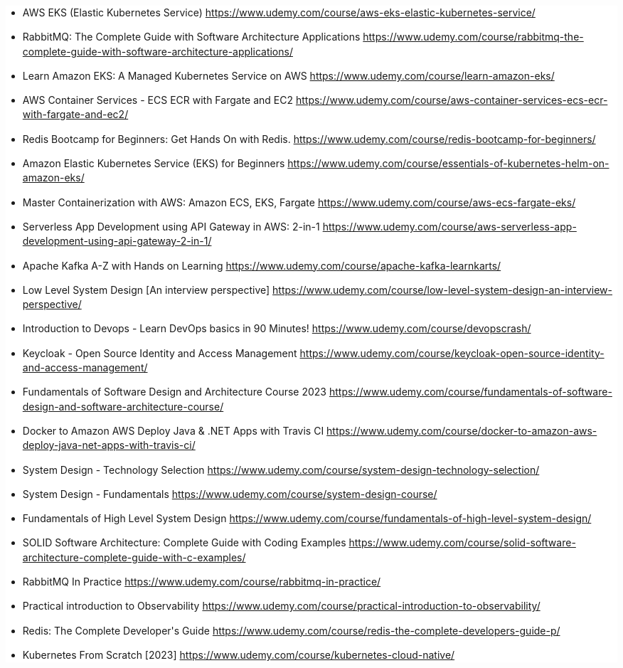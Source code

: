 - AWS EKS (Elastic Kubernetes Service) <https://www.udemy.com/course/aws-eks-elastic-kubernetes-service/>

- RabbitMQ: The Complete Guide with Software Architecture Applications <https://www.udemy.com/course/rabbitmq-the-complete-guide-with-software-architecture-applications/>

- Learn Amazon EKS: A Managed Kubernetes Service on AWS <https://www.udemy.com/course/learn-amazon-eks/>

- AWS Container Services - ECS ECR with Fargate and EC2 <https://www.udemy.com/course/aws-container-services-ecs-ecr-with-fargate-and-ec2/>

- Redis Bootcamp for Beginners: Get Hands On with Redis. <https://www.udemy.com/course/redis-bootcamp-for-beginners/>

- Amazon Elastic Kubernetes Service (EKS) for Beginners <https://www.udemy.com/course/essentials-of-kubernetes-helm-on-amazon-eks/>

- Master Containerization with AWS: Amazon ECS, EKS, Fargate <https://www.udemy.com/course/aws-ecs-fargate-eks/>

- Serverless App Development using API Gateway in AWS: 2-in-1 <https://www.udemy.com/course/aws-serverless-app-development-using-api-gateway-2-in-1/>

- Apache Kafka A-Z with Hands on Learning <https://www.udemy.com/course/apache-kafka-learnkarts/>

- Low Level System Design [An interview perspective] <https://www.udemy.com/course/low-level-system-design-an-interview-perspective/>

- Introduction to Devops - Learn DevOps basics in 90 Minutes! <https://www.udemy.com/course/devopscrash/>

- Keycloak - Open Source Identity and Access Management <https://www.udemy.com/course/keycloak-open-source-identity-and-access-management/>

- Fundamentals of Software Design and Architecture Course 2023 <https://www.udemy.com/course/fundamentals-of-software-design-and-software-architecture-course/>

- Docker to Amazon AWS Deploy Java & .NET Apps with Travis CI <https://www.udemy.com/course/docker-to-amazon-aws-deploy-java-net-apps-with-travis-ci/>

- System Design - Technology Selection <https://www.udemy.com/course/system-design-technology-selection/>

- System Design - Fundamentals <https://www.udemy.com/course/system-design-course/>

- Fundamentals of High Level System Design <https://www.udemy.com/course/fundamentals-of-high-level-system-design/>

- SOLID Software Architecture: Complete Guide with Coding Examples <https://www.udemy.com/course/solid-software-architecture-complete-guide-with-c-examples/>

- RabbitMQ In Practice <https://www.udemy.com/course/rabbitmq-in-practice/>

- Practical introduction to Observability <https://www.udemy.com/course/practical-introduction-to-observability/>

- Redis: The Complete Developer's Guide <https://www.udemy.com/course/redis-the-complete-developers-guide-p/>

- Kubernetes From Scratch [2023] <https://www.udemy.com/course/kubernetes-cloud-native/>
